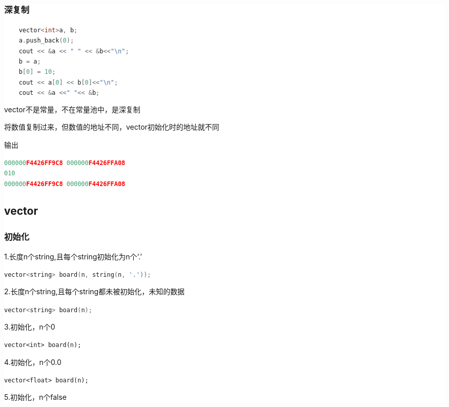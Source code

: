 ### 深复制

```C++
	vector<int>a, b;
	a.push_back(0);
	cout << &a << " " << &b<<"\n";
	b = a;
	b[0] = 10;
	cout << a[0] << b[0]<<"\n";
	cout << &a <<" "<< &b;
```
vector不是常量，不在常量池中，是深复制

将数值复制过来，但数值的地址不同，vector初始化时的地址就不同

输出

```c++
000000F4426FF9C8 000000F4426FFA08
010
000000F4426FF9C8 000000F4426FFA08
```



## vector

### 初始化

1.长度n个string,且每个string初始化为n个‘.’

```C++
vector<string> board(n, string(n, '.'));
```



2.长度n个string,且每个string都未被初始化，未知的数据

```C++
vector<string> board(n);
```



3.初始化，n个0

```
vector<int> board(n);
```



4.初始化，n个0.0

```
vector<float> board(n);
```



5.初始化，n个false
